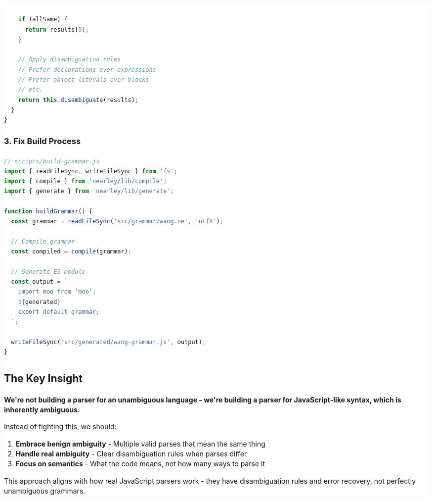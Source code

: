 ```javascript
    
    if (allSame) {
      return results[0];
    }
    
    // Apply disambiguation rules
    // Prefer declarations over expressions
    // Prefer object literals over blocks
    // etc.
    return this.disambiguate(results);
  }
}
```

### 3. Fix Build Process
```javascript
// scripts/build-grammar.js
import { readFileSync, writeFileSync } from 'fs';
import { compile } from 'nearley/lib/compile';
import { generate } from 'nearley/lib/generate';

function buildGrammar() {
  const grammar = readFileSync('src/grammar/wang.ne', 'utf8');
  
  // Compile grammar
  const compiled = compile(grammar);
  
  // Generate ES module
  const output = `
    import moo from 'moo';
    ${generated}
    export default grammar;
  `;
  
  writeFileSync('src/generated/wang-grammar.js', output);
}
```

## The Key Insight

**We're not building a parser for an unambiguous language - we're building a parser for JavaScript-like syntax, which is inherently ambiguous.** 

Instead of fighting this, we should:
1. **Embrace benign ambiguity** - Multiple valid parses that mean the same thing
2. **Handle real ambiguity** - Clear disambiguation rules when parses differ
3. **Focus on semantics** - What the code means, not how many ways to parse it

This approach aligns with how real JavaScript parsers work - they have disambiguation rules and error recovery, not perfectly unambiguous grammars.